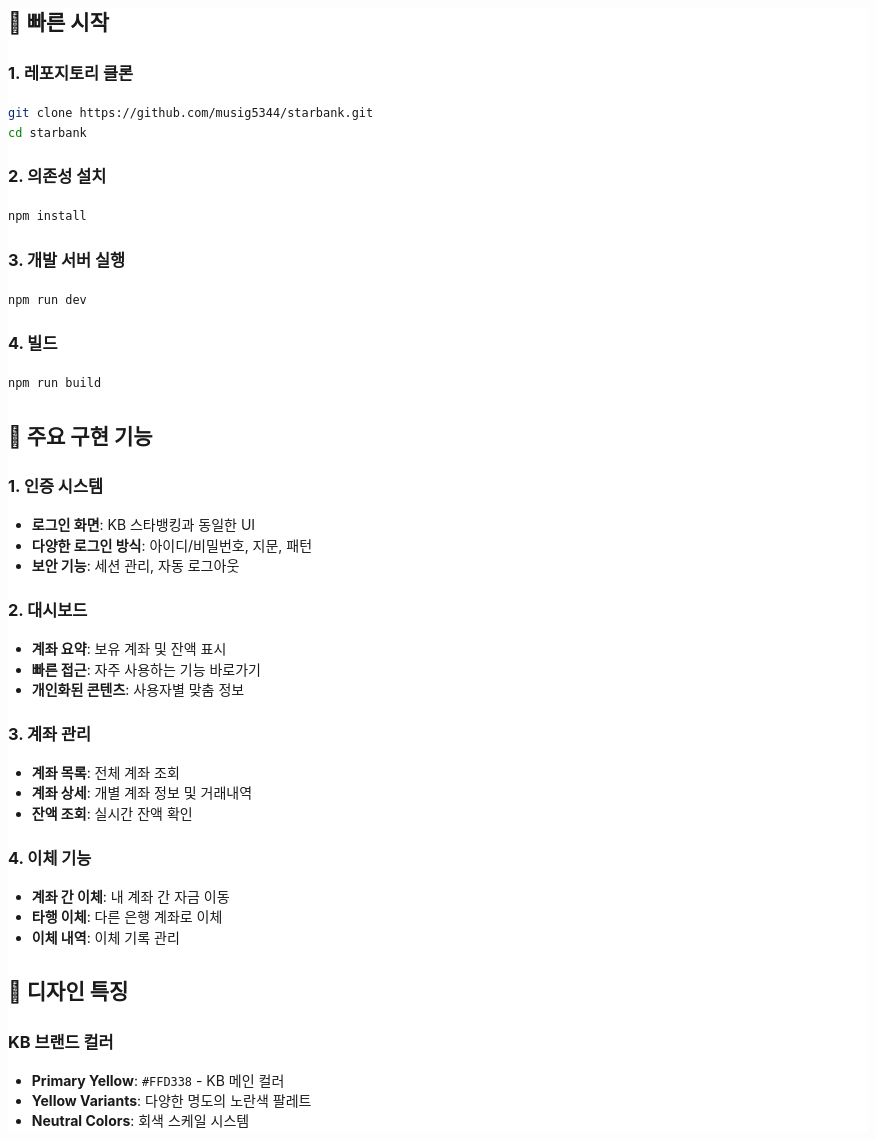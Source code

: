 ## 🚀 빠른 시작

### 1. 레포지토리 클론
```bash
git clone https://github.com/musig5344/starbank.git
cd starbank
```

### 2. 의존성 설치
```bash
npm install
```

### 3. 개발 서버 실행
```bash
npm run dev
```

### 4. 빌드
```bash
npm run build
```

## 🎯 주요 구현 기능

### 1. 인증 시스템
- **로그인 화면**: KB 스타뱅킹과 동일한 UI
- **다양한 로그인 방식**: 아이디/비밀번호, 지문, 패턴
- **보안 기능**: 세션 관리, 자동 로그아웃

### 2. 대시보드
- **계좌 요약**: 보유 계좌 및 잔액 표시
- **빠른 접근**: 자주 사용하는 기능 바로가기
- **개인화된 콘텐츠**: 사용자별 맞춤 정보

### 3. 계좌 관리
- **계좌 목록**: 전체 계좌 조회
- **계좌 상세**: 개별 계좌 정보 및 거래내역
- **잔액 조회**: 실시간 잔액 확인

### 4. 이체 기능
- **계좌 간 이체**: 내 계좌 간 자금 이동
- **타행 이체**: 다른 은행 계좌로 이체
- **이체 내역**: 이체 기록 관리

## 🎨 디자인 특징

### KB 브랜드 컬러
- **Primary Yellow**: `#FFD338` - KB 메인 컬러
- **Yellow Variants**: 다양한 명도의 노란색 팔레트
- **Neutral Colors**: 회색 스케일 시스템
